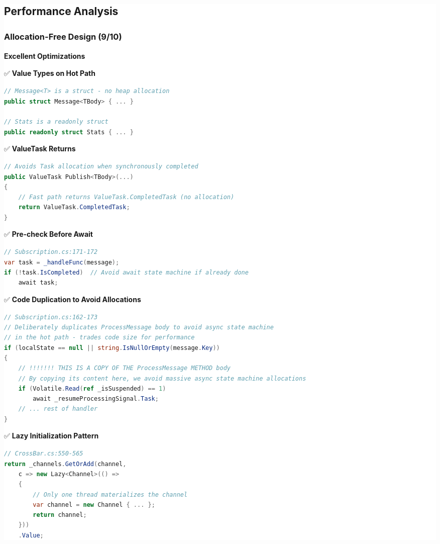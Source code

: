 ## Performance Analysis

### Allocation-Free Design (9/10)

**Excellent Optimizations**

✅ **Value Types on Hot Path**
```csharp
// Message<T> is a struct - no heap allocation
public struct Message<TBody> { ... }

// Stats is a readonly struct
public readonly struct Stats { ... }
```

✅ **ValueTask Returns**
```csharp
// Avoids Task allocation when synchronously completed
public ValueTask Publish<TBody>(...)
{
    // Fast path returns ValueTask.CompletedTask (no allocation)
    return ValueTask.CompletedTask;
}
```

✅ **Pre-check Before Await**
```csharp
// Subscription.cs:171-172
var task = _handleFunc(message);
if (!task.IsCompleted)  // Avoid await state machine if already done
    await task;
```

✅ **Code Duplication to Avoid Allocations**
```csharp
// Subscription.cs:162-173
// Deliberately duplicates ProcessMessage body to avoid async state machine
// in the hot path - trades code size for performance
if (localState == null || string.IsNullOrEmpty(message.Key))
{
    // !!!!!!! THIS IS A COPY OF THE ProcessMessage METHOD body
    // By copying its content here, we avoid massive async state machine allocations
    if (Volatile.Read(ref _isSuspended) == 1)
        await _resumeProcessingSignal.Task;
    // ... rest of handler
}
```

✅ **Lazy Initialization Pattern**
```csharp
// CrossBar.cs:550-565
return _channels.GetOrAdd(channel,
    c => new Lazy<Channel>(() =>
    {
        // Only one thread materializes the channel
        var channel = new Channel { ... };
        return channel;
    }))
    .Value;
```
